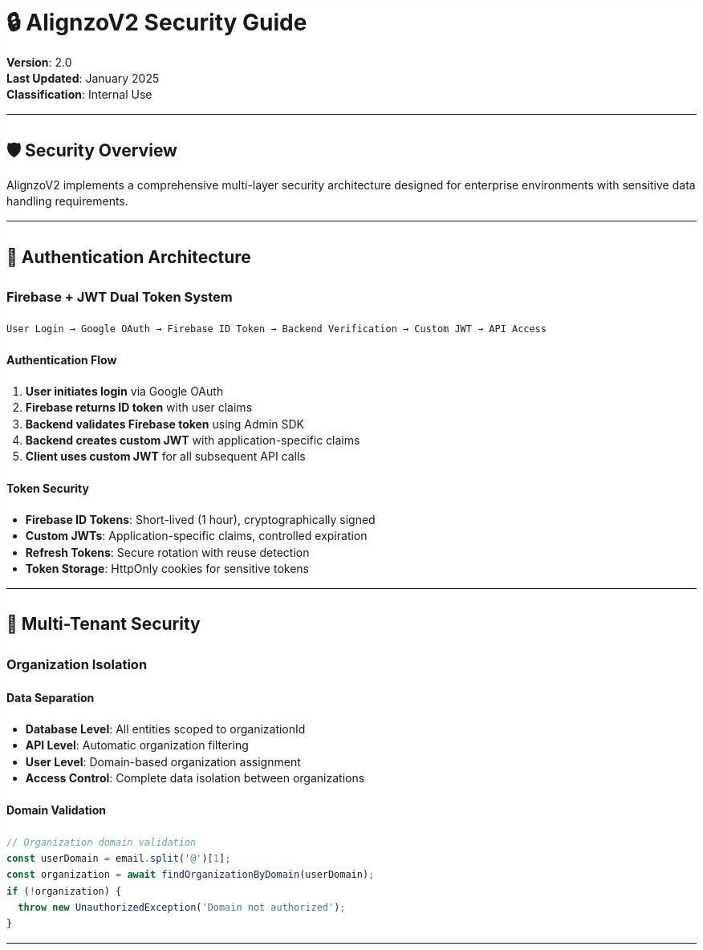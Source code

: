 # 🔒 AlignzoV2 Security Guide

**Version**: 2.0  
**Last Updated**: January 2025  
**Classification**: Internal Use

---

## 🛡️ Security Overview

AlignzoV2 implements a comprehensive multi-layer security architecture designed for enterprise environments with sensitive data handling requirements.

---

## 🔐 Authentication Architecture

### Firebase + JWT Dual Token System

```
User Login → Google OAuth → Firebase ID Token → Backend Verification → Custom JWT → API Access
```

#### Authentication Flow
1. **User initiates login** via Google OAuth
2. **Firebase returns ID token** with user claims
3. **Backend validates Firebase token** using Admin SDK
4. **Backend creates custom JWT** with application-specific claims
5. **Client uses custom JWT** for all subsequent API calls

#### Token Security
- **Firebase ID Tokens**: Short-lived (1 hour), cryptographically signed
- **Custom JWTs**: Application-specific claims, controlled expiration
- **Refresh Tokens**: Secure rotation with reuse detection
- **Token Storage**: HttpOnly cookies for sensitive tokens

---

## 🏢 Multi-Tenant Security

### Organization Isolation

#### Data Separation
- **Database Level**: All entities scoped to organizationId
- **API Level**: Automatic organization filtering
- **User Level**: Domain-based organization assignment
- **Access Control**: Complete data isolation between organizations

#### Domain Validation
```typescript
// Organization domain validation
const userDomain = email.split('@')[1];
const organization = await findOrganizationByDomain(userDomain);
if (!organization) {
  throw new UnauthorizedException('Domain not authorized');
}
```

---